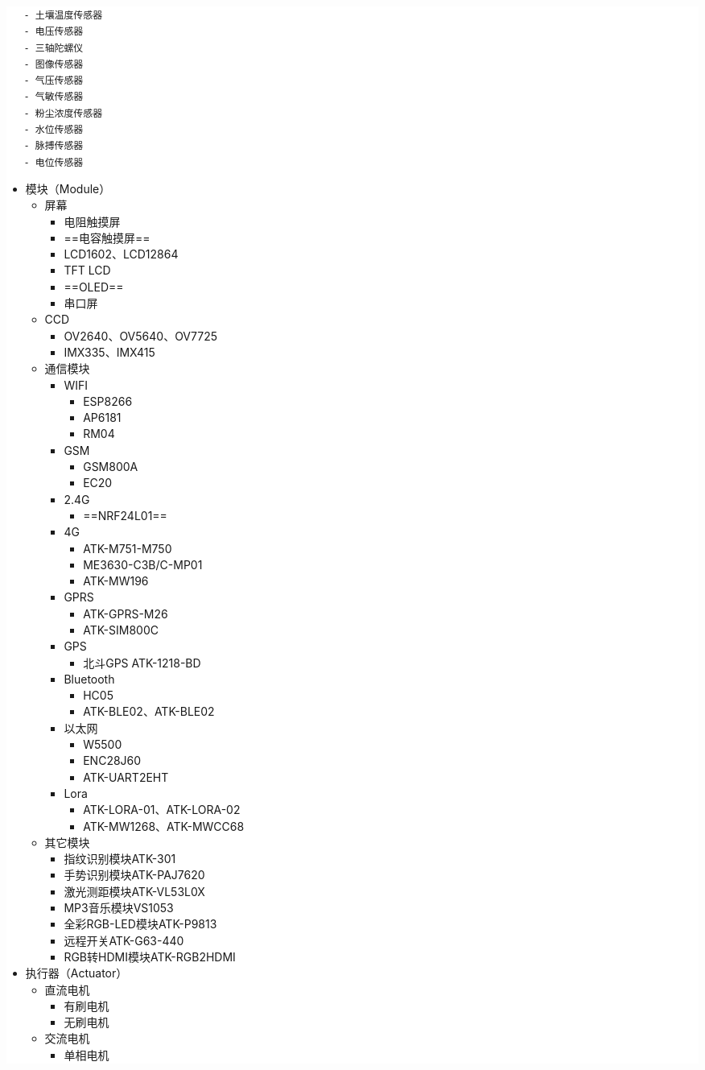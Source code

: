        - 土壤温度传感器
       - 电压传感器
       - 三轴陀螺仪
       - 图像传感器
       - 气压传感器
       - 气敏传感器
       - 粉尘浓度传感器
       - 水位传感器
       - 脉搏传感器
       - 电位传感器
   - 模块（Module）
       - 屏幕
          - 电阻触摸屏
          - ==电容触摸屏==
          - LCD1602、LCD12864
          - TFT LCD
          - ==OLED==
          - 串口屏
       - CCD
          - OV2640、OV5640、OV7725
          - IMX335、IMX415
       - 通信模块
          - WIFI
              - ESP8266
              - AP6181
              - RM04
          - GSM
              - GSM800A
              - EC20
          - 2.4G
              - ==NRF24L01==
          - 4G
              - ATK-M751-M750
              - ME3630-C3B/C-MP01
              - ATK-MW196
          - GPRS
              - ATK-GPRS-M26
              - ATK-SIM800C
          - GPS
              - 北斗GPS ATK-1218-BD
          - Bluetooth
              - HC05
              - ATK-BLE02、ATK-BLE02
          - 以太网
              - W5500
              - ENC28J60
              - ATK-UART2EHT
          - Lora
              - ATK-LORA-01、ATK-LORA-02
              - ATK-MW1268、ATK-MWCC68
      - 其它模块
          - 指纹识别模块ATK-301
          - 手势识别模块ATK-PAJ7620
          - 激光测距模块ATK-VL53L0X
          - MP3音乐模块VS1053
          - 全彩RGB-LED模块ATK-P9813
          - 远程开关ATK-G63-440
          - RGB转HDMI模块ATK-RGB2HDMI
   - 执行器（Actuator）
      - 直流电机
          - 有刷电机
          - 无刷电机
      - 交流电机
          - 单相电机